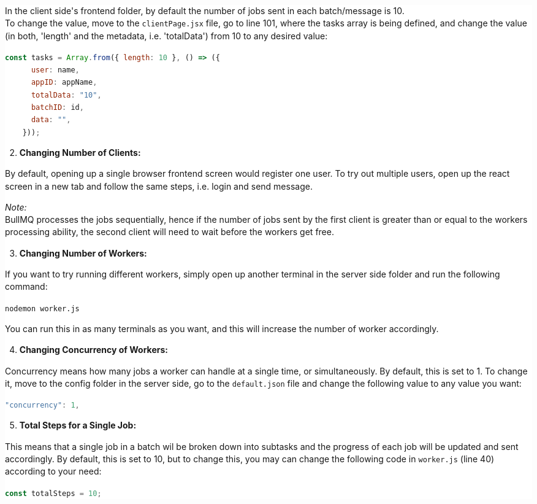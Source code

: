 In the client side's frontend folder, by default the number of jobs sent in each batch/message is 10.\
To change the value, move to the `clientPage.jsx` file, go to line 101, where the tasks array is being defined, and change the value (in both, 'length' and the metadata, i.e. 'totalData') from 10 to any desired value:

```javascript
const tasks = Array.from({ length: 10 }, () => ({
      user: name,
      appID: appName,
      totalData: "10",
      batchID: id,
      data: "",
    }));
```

2. **Changing Number of Clients:**

By default, opening up a single browser frontend screen would register one user. To try out multiple users, open up the react screen in a new tab and follow the same steps, i.e. login and send message.

*Note:*\
BullMQ processes the jobs sequentially, hence if the number of jobs sent by the first client is greater than or equal to the workers processing ability, the second client will need to wait before the workers get free.


3. **Changing Number of Workers:**

If you want to try running different workers, simply open up another terminal in the server side folder and run the following command:

```sh
nodemon worker.js
```

You can run this in as many terminals as you want, and this will increase the number of worker accordingly.


4. **Changing Concurrency of Workers:**

Concurrency means how many jobs a worker can handle at a single time, or simultaneously. By default, this is set to 1. To change it, move to the config folder in the server side, go to the `default.json` file and change the following value to any value you want:

```javascript
"concurrency": 1,
```

5. **Total Steps for a Single Job:**

This means that a single job in a batch wil be broken down into subtasks and the progress of each job will be updated and sent accordingly.
By default, this is set to 10, but to change this, you may can change the following code in `worker.js` (line 40) according to your need:

```javascript
const totalSteps = 10;
```
